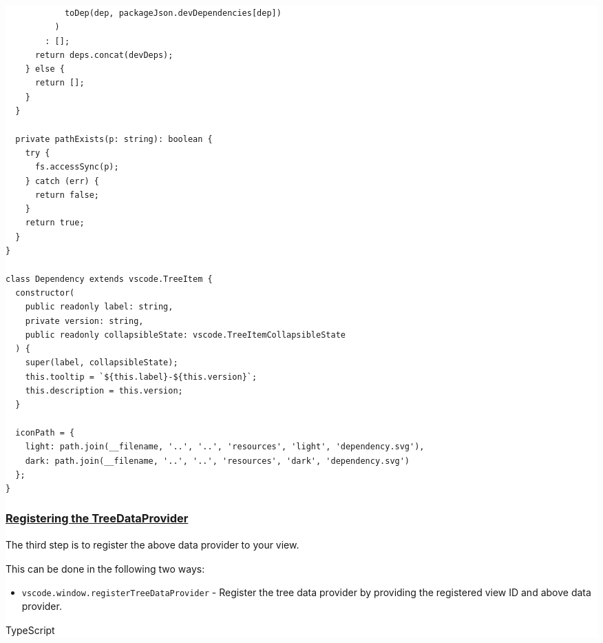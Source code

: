 ```
            toDep(dep, packageJson.devDependencies[dep])
          )
        : [];
      return deps.concat(devDeps);
    } else {
      return [];
    }
  }

  private pathExists(p: string): boolean {
    try {
      fs.accessSync(p);
    } catch (err) {
      return false;
    }
    return true;
  }
}

class Dependency extends vscode.TreeItem {
  constructor(
    public readonly label: string,
    private version: string,
    public readonly collapsibleState: vscode.TreeItemCollapsibleState
  ) {
    super(label, collapsibleState);
    this.tooltip = `${this.label}-${this.version}`;
    this.description = this.version;
  }

  iconPath = {
    light: path.join(__filename, '..', '..', 'resources', 'light', 'dependency.svg'),
    dark: path.join(__filename, '..', '..', 'resources', 'dark', 'dependency.svg')
  };
}

```

### [Registering the TreeDataProvider](https://code.visualstudio.com/api/extension-guides/tree-view\#registering-the-treedataprovider)

The third step is to register the above data provider to your view.

This can be done in the following two ways:

- `vscode.window.registerTreeDataProvider` \- Register the tree data provider by providing the registered view ID and above data provider.



TypeScript
